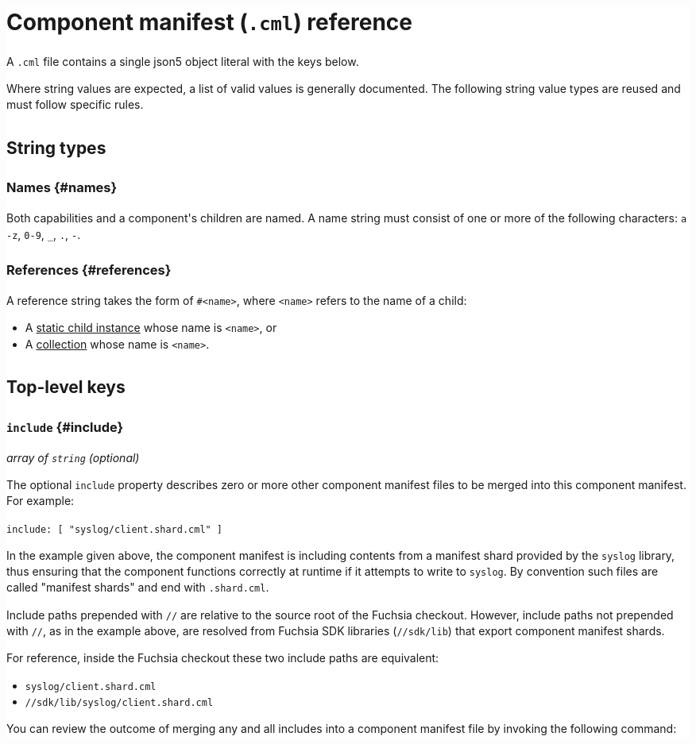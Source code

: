 # Component manifest (`.cml`) reference

A `.cml` file contains a single json5 object literal with the keys below.

Where string values are expected, a list of valid values is generally documented.
The following string value types are reused and must follow specific rules.

## String types

### Names {#names}

Both capabilities and a component's children are named. A name string must consist of one or
more of the following characters: `a-z`, `0-9`, `_`, `.`, `-`.

### References {#references}

A reference string takes the form of `#<name>`, where `<name>` refers to the name of a child:

-   A [static child instance][doc-static-children] whose name is
    `<name>`, or
-   A [collection][doc-collections] whose name is `<name>`.

[doc-static-children]: /docs/concepts/components/v2/realms.md#static-children
[doc-collections]: /docs/concepts/components/v2/realms.md#collections
[doc-protocol]: /docs/concepts/components/v2/capabilities/protocol.md
[doc-directory]: /docs/concepts/components/v2/capabilities/directory.md
[doc-storage]: /docs/concepts/components/v2/capabilities/storage.md
[doc-resolvers]: /docs/concepts/components/v2/capabilities/resolvers.md
[doc-runners]: /docs/concepts/components/v2/capabilities/runners.md
[doc-event]: /docs/concepts/components/v2/capabilities/event.md
[doc-directory-rights]: /docs/concepts/components/v2/capabilities/directory#directory-capability-rights

## Top-level keys

### `include` {#include}

_array of `string` (optional)_

The optional `include` property describes zero or more other component manifest
files to be merged into this component manifest. For example:

```json5
include: [ "syslog/client.shard.cml" ]
```

In the example given above, the component manifest is including contents from a
manifest shard provided by the `syslog` library, thus ensuring that the
component functions correctly at runtime if it attempts to write to `syslog`. By
convention such files are called "manifest shards" and end with `.shard.cml`.

Include paths prepended with `//` are relative to the source root of the Fuchsia
checkout. However, include paths not prepended with `//`, as in the example
above, are resolved from Fuchsia SDK libraries (`//sdk/lib`) that export
component manifest shards.

For reference, inside the Fuchsia checkout these two include paths are
equivalent:

* `syslog/client.shard.cml`
* `//sdk/lib/syslog/client.shard.cml`

You can review the outcome of merging any and all includes into a component
manifest file by invoking the following command:


[doc-children]: /docs/concepts/components/v2/realms.md#child-component-instances
[component-url]: /docs/concepts/components/component_urls.md
[doc-eager]: /docs/concepts/components/v2/lifecycle.md#eager_binding
[doc-reboot-on-terminate]: /docs/concepts/components/v2/termination_policies.md#reboot-on-terminate
[doc-environments]: /docs/concepts/components/v2/environments.md
[glossary.outgoing directory]: /docs/glossary/README.md#outgoing-directory
[fidl-environment-decl]: /reference/fidl/fuchsia.component.decl#Environment
[glossary.namespace]: /docs/glossary/README.md#namespace
